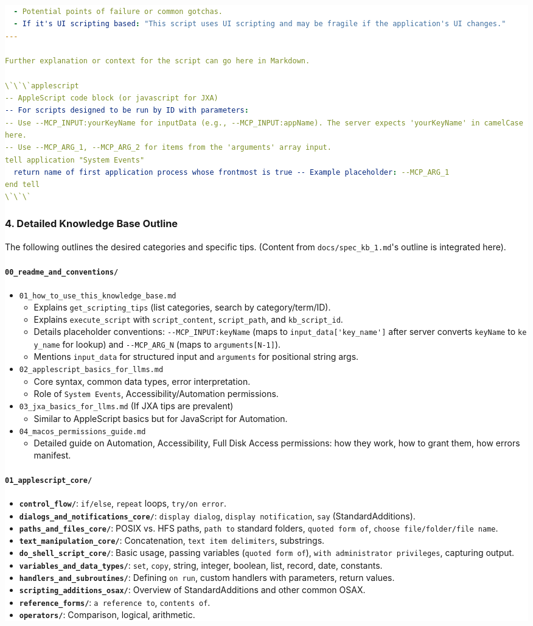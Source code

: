 ```yaml
  - Potential points of failure or common gotchas.
  - If it's UI scripting based: "This script uses UI scripting and may be fragile if the application's UI changes."
---

Further explanation or context for the script can go here in Markdown.

\`\`\`applescript
-- AppleScript code block (or javascript for JXA)
-- For scripts designed to be run by ID with parameters:
-- Use --MCP_INPUT:yourKeyName for inputData (e.g., --MCP_INPUT:appName). The server expects 'yourKeyName' in camelCase here.
-- Use --MCP_ARG_1, --MCP_ARG_2 for items from the 'arguments' array input.
tell application "System Events"
  return name of first application process whose frontmost is true -- Example placeholder: --MCP_ARG_1
end tell
\`\`\`
```

### 4. Detailed Knowledge Base Outline

The following outlines the desired categories and specific tips. (Content from `docs/spec_kb_1.md`'s outline is integrated here).

#### `00_readme_and_conventions/`
*   `01_how_to_use_this_knowledge_base.md`
    *   Explains `get_scripting_tips` (list categories, search by category/term/ID).
    *   Explains `execute_script` with `script_content`, `script_path`, and `kb_script_id`.
    *   Details placeholder conventions: `--MCP_INPUT:keyName` (maps to `input_data['key_name']` after server converts `keyName` to `key_name` for lookup) and `--MCP_ARG_N` (maps to `arguments[N-1]`).
    *   Mentions `input_data` for structured input and `arguments` for positional string args.
*   `02_applescript_basics_for_llms.md`
    *   Core syntax, common data types, error interpretation.
    *   Role of `System Events`, Accessibility/Automation permissions.
*   `03_jxa_basics_for_llms.md` (If JXA tips are prevalent)
    *   Similar to AppleScript basics but for JavaScript for Automation.
*   `04_macos_permissions_guide.md`
    *   Detailed guide on Automation, Accessibility, Full Disk Access permissions: how they work, how to grant them, how errors manifest.

#### `01_applescript_core/`
*   **`control_flow/`**: `if/else`, `repeat` loops, `try/on error`.
*   **`dialogs_and_notifications_core/`**: `display dialog`, `display notification`, `say` (StandardAdditions).
*   **`paths_and_files_core/`**: POSIX vs. HFS paths, `path to` standard folders, `quoted form of`, `choose file/folder/file name`.
*   **`text_manipulation_core/`**: Concatenation, `text item delimiters`, substrings.
*   **`do_shell_script_core/`**: Basic usage, passing variables (`quoted form of`), `with administrator privileges`, capturing output.
*   **`variables_and_data_types/`**: `set`, `copy`, string, integer, boolean, list, record, date, constants.
*   **`handlers_and_subroutines/`**: Defining `on run`, custom handlers with parameters, return values.
*   **`scripting_additions_osax/`**: Overview of StandardAdditions and other common OSAX.
*   **`reference_forms/`**: `a reference to`, `contents of`.
*   **`operators/`**: Comparison, logical, arithmetic.

